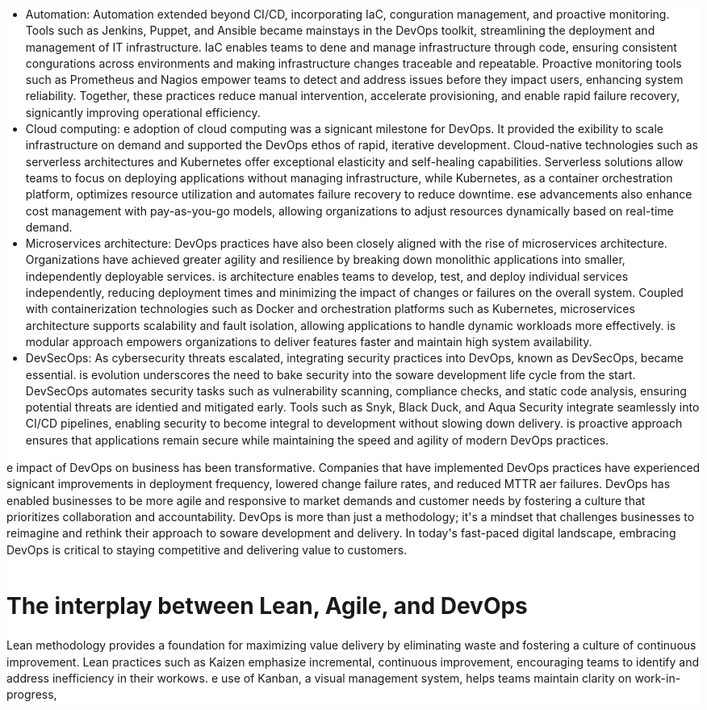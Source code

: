 - <span id="page-41-1"></span>Automation: Automation extended beyond CI/CD, incorporating IaC, conguration management, and proactive monitoring. Tools such as Jenkins, Puppet, and Ansible became mainstays in the DevOps toolkit, streamlining the deployment and management of IT infrastructure. IaC enables teams to dene and manage infrastructure through code, ensuring consistent congurations across environments and making infrastructure changes traceable and repeatable. Proactive monitoring tools such as Prometheus and Nagios empower teams to detect and address issues before they impact users, enhancing system reliability. Together, these practices reduce manual intervention, accelerate provisioning, and enable rapid failure recovery, signicantly improving operational efficiency.
- <span id="page-41-2"></span>Cloud computing: e adoption of cloud computing was a signicant milestone for DevOps. It provided the exibility to scale infrastructure on demand and supported the DevOps ethos of rapid, iterative development. Cloud-native technologies such as serverless architectures and Kubernetes offer exceptional elasticity and self-healing capabilities. Serverless solutions allow teams to focus on deploying applications without managing infrastructure, while Kubernetes, as a container orchestration platform, optimizes resource utilization and automates failure recovery to reduce downtime. ese advancements also enhance cost management with pay-as-you-go models, allowing organizations to adjust resources dynamically based on real-time demand.
- <span id="page-41-5"></span>Microservices architecture: DevOps practices have also been closely aligned with the rise of microservices architecture. Organizations have achieved greater agility and resilience by breaking down monolithic applications into smaller, independently deployable services. is architecture enables teams to develop, test, and deploy individual services independently, reducing deployment times and minimizing the impact of changes or failures on the overall system. Coupled with containerization technologies such as Docker and orchestration platforms such as Kubernetes, microservices architecture supports scalability and fault isolation, allowing applications to handle dynamic workloads more effectively. is modular approach empowers organizations to deliver features faster and maintain high system availability.
- <span id="page-41-3"></span>DevSecOps: As cybersecurity threats escalated, integrating security practices into DevOps, known as DevSecOps, became essential. is evolution underscores the need to bake security into the soware development life cycle from the start. DevSecOps automates security tasks such as vulnerability scanning, compliance checks, and static code analysis, ensuring potential threats are identied and mitigated early. Tools such as Snyk, Black Duck, and Aqua Security integrate seamlessly into CI/CD pipelines, enabling security to become integral to development without slowing down delivery. is proactive approach ensures that applications remain secure while maintaining the speed and agility of modern DevOps practices.

e impact of DevOps on business has been transformative. Companies that have implemented DevOps practices have experienced signicant improvements in deployment frequency, lowered change failure rates, and reduced MTTR aer failures. DevOps has enabled businesses to be more agile and responsive to market demands and customer needs by fostering a culture that prioritizes collaboration and accountability. DevOps is more than just a methodology; it's a mindset that challenges businesses to reimagine and rethink their approach to soware development and delivery. In today's fast-paced digital landscape, embracing DevOps is critical to staying competitive and delivering value to customers.

# <span id="page-41-6"></span><span id="page-41-0"></span>The interplay between Lean, Agile, and DevOps

<span id="page-41-4"></span>Lean methodology provides a foundation for maximizing value delivery by eliminating waste and fostering a culture of continuous improvement. Lean practices such as Kaizen emphasize incremental, continuous improvement, encouraging teams to identify and address inefficiency in their workows. e use of Kanban, a visual management system, helps teams maintain clarity on work-in-progress,
